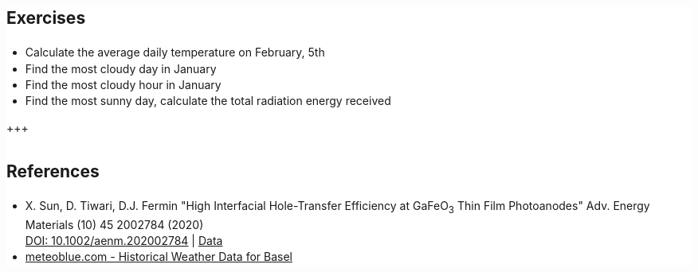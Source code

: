 ## Exercises
* Calculate the average daily temperature on February, 5th
* Find the most cloudy day in January
* Find the most cloudy hour in January
* Find the most sunny day, calculate the total radiation energy received

+++

## References
* X. Sun, D. Tiwari, D.J. Fermin "High Interfacial Hole-Transfer Efficiency at GaFeO<sub>3</sub> Thin Film Photoanodes" Adv. Energy Materials (10) 45 2002784 (2020)  
[DOI: 10.1002/aenm.202002784](https://doi.org/10.1002/aenm.202002784) | [Data](https://data.bris.ac.uk/data/dataset/c4w8vwn8xfr2kozw9k8lb7o1)
* [meteoblue.com - Historical Weather Data for Basel](https://www.meteoblue.com/en/weather/archive/export?daterange=2022-01-01%20-%202023-03-03&locations%5B%5D=basel_switzerland_2661604&domain=ERA5T&min=2022-01-01&max=2023-03-03&params%5B%5D=&params%5B%5D=temp2m&params%5B%5D=&params%5B%5D=relhum2m&params%5B%5D=&params%5B%5D=&params%5B%5D=totalClouds&params%5B%5D=&params%5B%5D=sunshine&params%5B%5D=swrad&params%5B%5D=&params%5B%5D=&params%5B%5D=&utc_offset=1&timeResolution=hourly&temperatureunit=CELSIUS&velocityunit=KILOMETER_PER_HOUR&energyunit=watts&lengthunit=metric&degree_day_type=10%3B30&gddBase=10&gddLimit=30)
